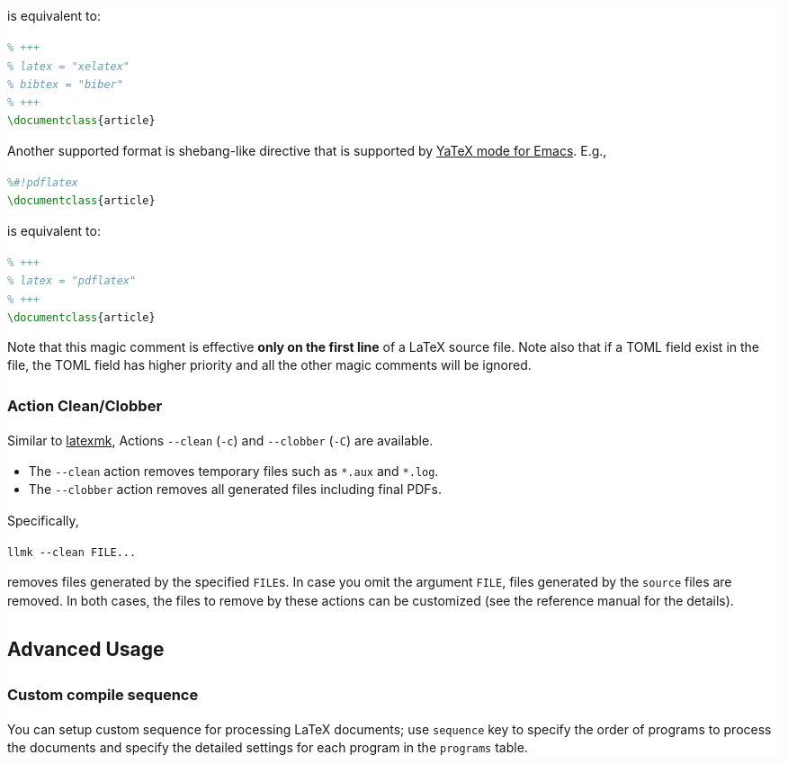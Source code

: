 is equivalent to:

```latex
% +++
% latex = "xelatex"
% bibtex = "biber"
% +++
\documentclass{article}
```

Another supported format is shebang-like directive that is supported by [YaTeX mode for Emacs](https://www.yatex.org/). E.g.,

```latex
%#!pdflatex
\documentclass{article}
```

is equivalent to:

```latex
% +++
% latex = "pdflatex"
% +++
\documentclass{article}
```

Note that this magic comment is effective **only on the first line** of a LaTeX source file. Note also that if a TOML field exist in the file, the TOML field has higher priority and all the other magic comments will be ignored.

### Action Clean/Clobber

Similar to [latexmk](http://personal.psu.edu/jcc8/software/latexmk/), Actions `--clean` (`-c`) and `--clobber` (`-C`) are available.

* The `--clean` action removes temporary files such as `*.aux` and `*.log`.
* The `--clobber` action removes all generated files including final PDFs.

Specifically,

```shell
llmk --clean FILE...
```

removes files generated by the specified `FILE`s. In case you omit the argument `FILE`, files generated by the `source` files are removed. In both cases, the files to remove by these actions can be customized (see the reference manual for the details).

## Advanced Usage

### Custom compile sequence

You can setup custom sequence for processing LaTeX documents; use `sequence` key to specify the order of programs to process the documents and specify the detailed settings for each program in the `programs` table.
